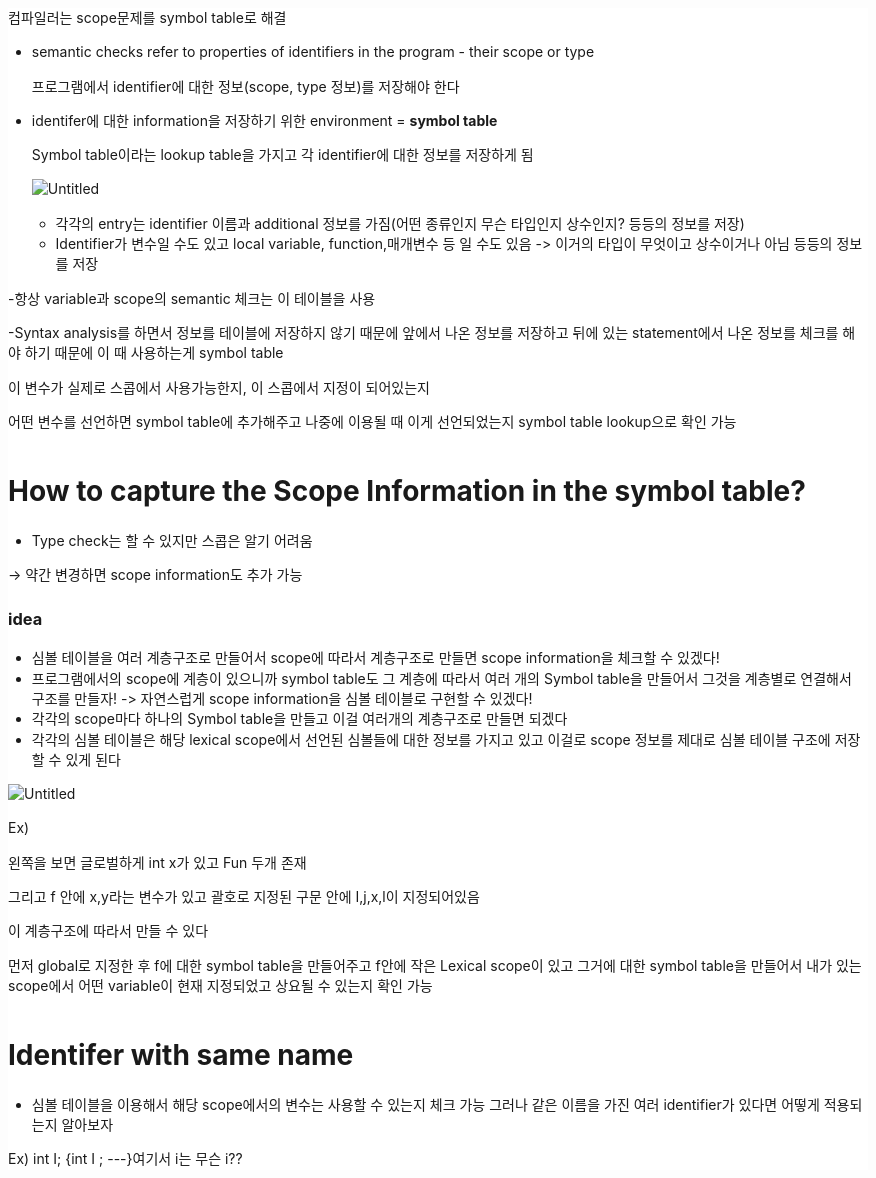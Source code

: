 컴파일러는 scope문제를 symbol table로 해결

- semantic checks refer to properties of identifiers in the program - their scope or type
    
    프로그램에서 identifier에 대한 정보(scope, type 정보)를 저장해야 한다
    
- identifer에 대한 information을 저장하기 위한 environment = **symbol table**
    
    Symbol table이라는 lookup table을 가지고 각 identifier에 대한 정보를 저장하게 됨
    
    ![Untitled](/assets/2024-03-12-3-1-Semantic-Analysis/Untitled%206.png)
    
    - 각각의 entry는 identifier 이름과 additional 정보를 가짐(어떤 종류인지 무슨 타입인지 상수인지? 등등의 정보를 저장)
    - Identifier가 변수일 수도 있고 local variable, function,매개변수 등 일 수도 있음 -> 이거의 타입이 무엇이고 상수이거나 아님 등등의 정보를 저장

-항상 variable과 scope의 semantic 체크는 이 테이블을 사용

-Syntax analysis를 하면서 정보를 테이블에 저장하지 않기 때문에 앞에서 나온 정보를 저장하고 뒤에 있는 statement에서 나온 정보를 체크를 해야 하기 때문에 이 때 사용하는게 symbol table

이 변수가 실제로 스콥에서 사용가능한지, 이 스콥에서 지정이 되어있는지

어떤 변수를 선언하면 symbol table에 추가해주고 나중에 이용될 때 이게 선언되었는지 symbol table lookup으로 확인 가능

# How to capture the Scope Information in the symbol table?

- Type check는 할 수 있지만 스콥은 알기 어려움

→ 약간 변경하면 scope information도 추가 가능

### idea

- 심볼 테이블을 여러 계층구조로 만들어서 scope에 따라서 계층구조로 만들면 scope information을 체크할 수 있겠다!
- 프로그램에서의 scope에 계층이 있으니까 symbol table도 그 계층에 따라서 여러 개의 Symbol table을 만들어서 그것을 계층별로 연결해서 구조를 만들자! -> 자연스럽게 scope information을 심볼 테이블로 구현할 수 있겠다!
- 각각의 scope마다 하나의 Symbol table을 만들고 이걸 여러개의 계층구조로 만들면 되겠다
- 각각의 심볼 테이블은 해당 lexical scope에서 선언된 심볼들에 대한 정보를 가지고 있고 이걸로 scope 정보를 제대로 심볼 테이블 구조에 저장할 수 있게 된다

![Untitled](/assets/2024-03-12-3-1-Semantic-Analysis/Untitled%207.png)

Ex)

왼쪽을 보면 글로벌하게 int x가 있고 Fun 두개 존재

그리고 f 안에 x,y라는 변수가 있고 괄호로 지정된 구문 안에 I,j,x,l이 지정되어있음

이 계층구조에 따라서 만들 수 있다

먼저 global로 지정한 후 f에 대한 symbol table을 만들어주고 f안에 작은 Lexical scope이 있고 그거에 대한 symbol table을 만들어서 내가 있는 scope에서 어떤 variable이 현재 지정되었고 상요될 수 있는지 확인 가능

# Identifer with same name

- 심볼 테이블을 이용해서 해당 scope에서의 변수는 사용할 수 있는지 체크 가능 그러나 같은 이름을 가진 여러 identifier가 있다면 어떻게 적용되는지 알아보자

Ex) int I; {int I ; ---}여기서 i는 무슨 i??
